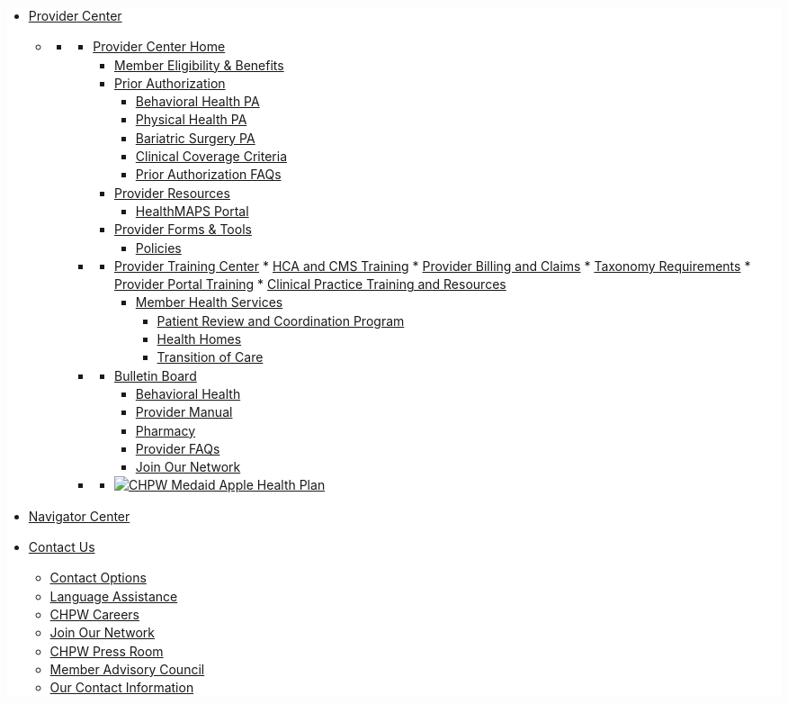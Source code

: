 * [Provider Center](https://www.chpw.org/provider-center/)
    * * * [Provider Center Home](https://www.chpw.org/provider-center/)
            * [Member Eligibility & Benefits](https://www.chpw.org/provider-center/member-eligibility-and-benefits/)
            * [Prior Authorization](https://www.chpw.org/provider-center/prior-authorization/)
                * [Behavioral Health PA](https://www.chpw.org/provider-center/prior-authorization/behavioral-prior-authorization/)
                * [Physical Health PA](https://www.chpw.org/provider-center/prior-authorization/physical-health-prior-authorization/)
                * [Bariatric Surgery PA](https://www.chpw.org/provider-center/prior-authorization/bariatric-surgery-prior-authorization/)
                * [Clinical Coverage Criteria](https://www.chpw.org/provider-center/prior-authorization/medication-management/)
                * [Prior Authorization FAQs](https://www.chpw.org/provider-center/prior-authorization/prior-authorization-faqs/)
            * [Provider Resources](https://www.chpw.org/provider-center/provider-resources/)
                * [HealthMAPS Portal](https://mychpw.chpw.org/en/provider)
            * [Provider Forms & Tools](https://www.chpw.org/provider-center/forms-and-tools/)
                * [Policies](https://www.chpw.org/provider-center/forms-and-tools/policies/)
        * * [Provider Training Center](https://www.chpw.org/provider-center/provider-training-and-resources/)
                * [HCA and CMS Training](https://www.chpw.org/provider-center/provider-training-and-resources/hca-and-cms-training/)
                * [Provider Billing and Claims](https://www.chpw.org/provider-center/provider-training-and-resources/provider-billing-and-claims/)
                * [Taxonomy Requirements](https://www.chpw.org/bulletin-board/billing-provider-taxonomy-for-chpw-plans/)
                * [Provider Portal Training](https://www.chpw.org/provider-center/provider-training-and-resources/provider-portal-training/)
                * [Clinical Practice Training and Resources](https://www.chpw.org/provider-center/provider-training-and-resources/clinical-practice-trainings/)
            * [Member Health Services](https://www.chpw.org/provider-center/member-health-services/)
                * [Patient Review and Coordination Program](https://www.chpw.org/provider-center/member-health-services/patient-review-and-coordination/)
                * [Health Homes](https://www.chpw.org/provider-center/member-health-services/health-homes/)
                * [Transition of Care](https://www.chpw.org/provider-center/member-health-services/transition-of-care/)
        * * [Bulletin Board](https://www.chpw.org/provider-center/bulletin-board/)
            * [Behavioral Health](https://www.chpw.org/provider-center/behavioral-health/)
            * [Provider Manual](https://www.chpw.org/provider-center/provider-manual/)
            * [Pharmacy](https://www.chpw.org/provider-center/pharmacy/)
            * [Provider FAQs](https://www.chpw.org/provider-center/provider-faqs/)
            * [Join Our Network](https://www.chpw.org/provider-center/join-our-network/)
        * * [![CHPW Medaid Apple Health Plan](/wp-content/uploads/images/nav/nav-cta_hrz-ProviderCenter.jpg)](https://www.chpw.org/provider-center/prior-authorization/ "Learn more about Prior Authorization steps and process.")
                
* [Navigator Center](https://www.chpw.org/navigator-center/)
* [Contact Us](https://www.chpw.org/contact-us/)
    * [Contact Options](https://www.chpw.org/contact-us/)
    * [Language Assistance](https://www.chpw.org/contact-us/language-assistance/)
    * [CHPW Careers](https://www.chpw.org/contact-us/chpw-careers/)
    * [Join Our Network](https://www.chpw.org/provider-center/join-our-network/)
    * [CHPW Press Room](https://www.chpw.org/about-chpw/chpw-on-press/)
    * [Member Advisory Council](https://www.chpw.org/about-chpw/member-advisory-council/)
    * [Our Contact Information](https://www.chpw.org/contact-us/vcard/)
